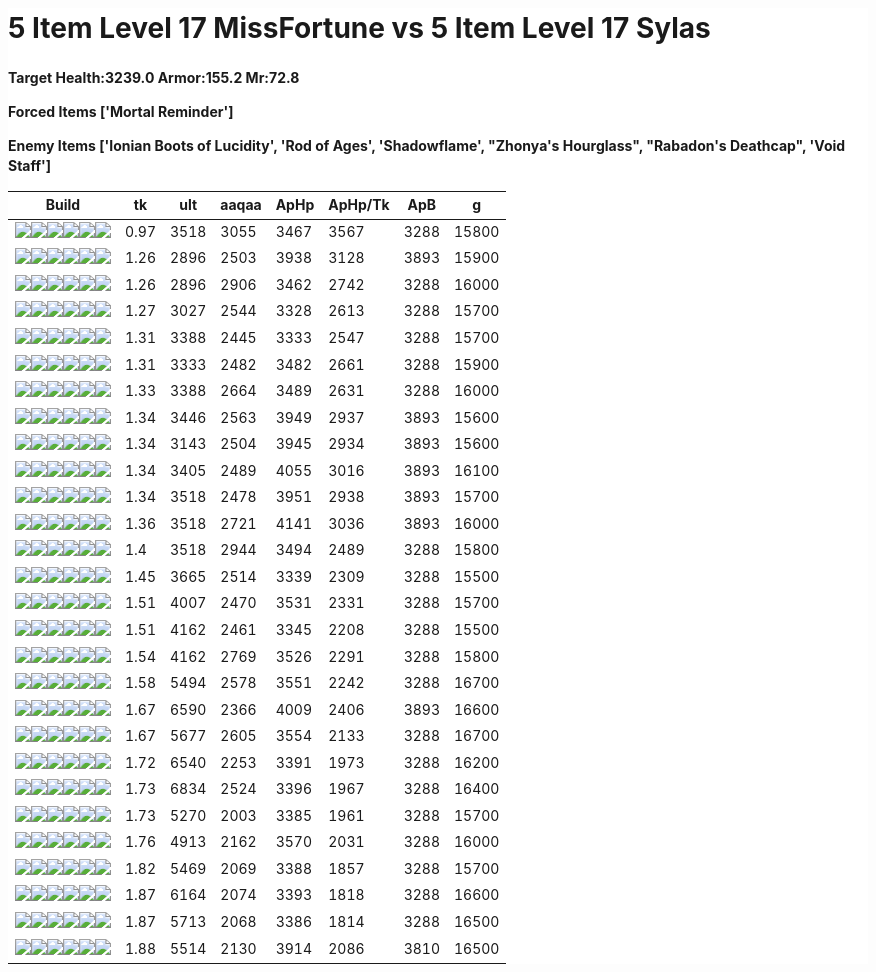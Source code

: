 







# 5 Item Level 17 MissFortune vs 5 Item Level 17 Sylas

**Target Health:3239.0 Armor:155.2 Mr:72.8**


**Forced Items ['Mortal Reminder']**


**Enemy Items ['Ionian Boots of Lucidity', 'Rod of Ages', 'Shadowflame', "Zhonya's Hourglass", "Rabadon's Deathcap", 'Void Staff']**




Build | tk | ult | aaqaa |ApHp | ApHp/Tk | ApB | g
-|-|-|-|-|-|-|-
![](/item/3153.png)![](/item/3124.png)![](/item/6672.png)![](/item/3033.png)![](/item/6676.png)![](/item/1001.png)|0.97|3518|3055|3467|3567|3288|15800
![](/item/6672.png)![](/item/3124.png)![](/item/3033.png)![](/item/3091.png)![](/item/3115.png)![](/item/1001.png)|1.26|2896|2503|3938|3128|3893|15900
![](/item/3153.png)![](/item/3124.png)![](/item/6672.png)![](/item/3033.png)![](/item/3115.png)![](/item/1001.png)|1.26|2896|2906|3462|2742|3288|16000
![](/item/6672.png)![](/item/3124.png)![](/item/3033.png)![](/item/3095.png)![](/item/3115.png)![](/item/1001.png)|1.27|3027|2544|3328|2613|3288|15700
![](/item/6672.png)![](/item/3124.png)![](/item/6676.png)![](/item/3115.png)![](/item/3033.png)![](/item/1001.png)|1.31|3388|2445|3333|2547|3288|15700
![](/item/6672.png)![](/item/3124.png)![](/item/3033.png)![](/item/3072.png)![](/item/3115.png)![](/item/1001.png)|1.31|3333|2482|3482|2661|3288|15900
![](/item/3153.png)![](/item/3124.png)![](/item/3115.png)![](/item/3033.png)![](/item/6676.png)![](/item/1001.png)|1.33|3388|2664|3489|2631|3288|16000
![](/item/6672.png)![](/item/3124.png)![](/item/3033.png)![](/item/3091.png)![](/item/3004.png)![](/item/1001.png)|1.34|3446|2563|3949|2937|3893|15600
![](/item/6672.png)![](/item/3124.png)![](/item/3033.png)![](/item/3091.png)![](/item/3508.png)![](/item/1001.png)|1.34|3143|2504|3945|2934|3893|15600
![](/item/6672.png)![](/item/3124.png)![](/item/3033.png)![](/item/3091.png)![](/item/3074.png)![](/item/1001.png)|1.34|3405|2489|4055|3016|3893|16100
![](/item/6672.png)![](/item/3124.png)![](/item/3033.png)![](/item/3091.png)![](/item/6696.png)![](/item/1001.png)|1.34|3518|2478|3951|2938|3893|15700
![](/item/3153.png)![](/item/3124.png)![](/item/3033.png)![](/item/3091.png)![](/item/6696.png)![](/item/1001.png)|1.36|3518|2721|4141|3036|3893|16000
![](/item/3153.png)![](/item/3124.png)![](/item/6672.png)![](/item/3033.png)![](/item/6696.png)![](/item/1001.png)|1.4|3518|2944|3494|2489|3288|15800
![](/item/6672.png)![](/item/3124.png)![](/item/3033.png)![](/item/3095.png)![](/item/6696.png)![](/item/1001.png)|1.45|3665|2514|3339|2309|3288|15500
![](/item/6672.png)![](/item/3124.png)![](/item/3033.png)![](/item/3072.png)![](/item/6696.png)![](/item/1001.png)|1.51|4007|2470|3531|2331|3288|15700
![](/item/6672.png)![](/item/3124.png)![](/item/6676.png)![](/item/3033.png)![](/item/6696.png)![](/item/1001.png)|1.51|4162|2461|3345|2208|3288|15500
![](/item/3153.png)![](/item/3124.png)![](/item/3033.png)![](/item/6676.png)![](/item/6696.png)![](/item/1001.png)|1.54|4162|2769|3526|2291|3288|15800
![](/item/6672.png)![](/item/3153.png)![](/item/6696.png)![](/item/3033.png)![](/item/3142.png)![](/item/1038.png)|1.58|5494|2578|3551|2242|3288|16700
![](/item/3142.png)![](/item/3033.png)![](/item/6696.png)![](/item/3091.png)![](/item/6676.png)![](/item/1038.png)|1.67|6590|2366|4009|2406|3893|16600
![](/item/3142.png)![](/item/3033.png)![](/item/6696.png)![](/item/3095.png)![](/item/3153.png)![](/item/1038.png)|1.67|5677|2605|3554|2133|3288|16700
![](/item/3142.png)![](/item/3033.png)![](/item/6696.png)![](/item/3046.png)![](/item/6676.png)![](/item/1038.png)|1.72|6540|2253|3391|1973|3288|16200
![](/item/3142.png)![](/item/3033.png)![](/item/6696.png)![](/item/6672.png)![](/item/6676.png)![](/item/1038.png)|1.73|6834|2524|3396|1967|3288|16400
![](/item/6675.png)![](/item/6696.png)![](/item/3033.png)![](/item/6672.png)![](/item/6676.png)![](/item/1001.png)|1.73|5270|2003|3385|1961|3288|15700
![](/item/6675.png)![](/item/6696.png)![](/item/3033.png)![](/item/3153.png)![](/item/6676.png)![](/item/1001.png)|1.76|4913|2162|3570|2031|3288|16000
![](/item/6675.png)![](/item/6696.png)![](/item/3033.png)![](/item/3095.png)![](/item/6676.png)![](/item/1001.png)|1.82|5469|2069|3388|1857|3288|15700
![](/item/3142.png)![](/item/3033.png)![](/item/6696.png)![](/item/3115.png)![](/item/6693.png)![](/item/1038.png)|1.87|6164|2074|3393|1818|3288|16600
![](/item/3142.png)![](/item/3033.png)![](/item/6696.png)![](/item/3004.png)![](/item/3115.png)![](/item/1038.png)|1.87|5713|2068|3386|1814|3288|16500
![](/item/3142.png)![](/item/3033.png)![](/item/6696.png)![](/item/3071.png)![](/item/6672.png)![](/item/1038.png)|1.88|5514|2130|3914|2086|3810|16500